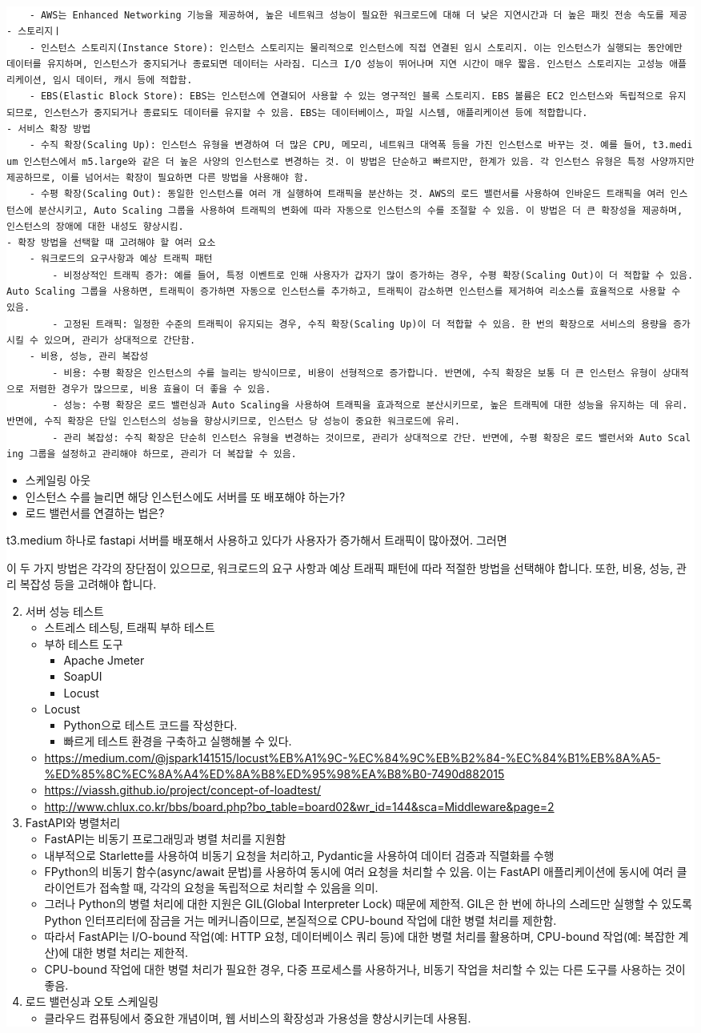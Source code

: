         - AWS는 Enhanced Networking 기능을 제공하여, 높은 네트워크 성능이 필요한 워크로드에 대해 더 낮은 지연시간과 더 높은 패킷 전송 속도를 제공
    - 스토리지ㅣ
        - 인스턴스 스토리지(Instance Store): 인스턴스 스토리지는 물리적으로 인스턴스에 직접 연결된 임시 스토리지. 이는 인스턴스가 실행되는 동안에만 데이터를 유지하며, 인스턴스가 중지되거나 종료되면 데이터는 사라짐. 디스크 I/O 성능이 뛰어나며 지연 시간이 매우 짧음. 인스턴스 스토리지는 고성능 애플리케이션, 임시 데이터, 캐시 등에 적합함.
        - EBS(Elastic Block Store): EBS는 인스턴스에 연결되어 사용할 수 있는 영구적인 블록 스토리지. EBS 볼륨은 EC2 인스턴스와 독립적으로 유지되므로, 인스턴스가 중지되거나 종료되도 데이터를 유지할 수 있음. EBS는 데이터베이스, 파일 시스템, 애플리케이션 등에 적합합니다.
    - 서비스 확장 방법
        - 수직 확장(Scaling Up): 인스턴스 유형을 변경하여 더 많은 CPU, 메모리, 네트워크 대역폭 등을 가진 인스턴스로 바꾸는 것. 예를 들어, t3.medium 인스턴스에서 m5.large와 같은 더 높은 사양의 인스턴스로 변경하는 것. 이 방법은 단순하고 빠르지만, 한계가 있음. 각 인스턴스 유형은 특정 사양까지만 제공하므로, 이를 넘어서는 확장이 필요하면 다른 방법을 사용해야 함.
        - 수평 확장(Scaling Out): 동일한 인스턴스를 여러 개 실행하여 트래픽을 분산하는 것. AWS의 로드 밸런서를 사용하여 인바운드 트래픽을 여러 인스턴스에 분산시키고, Auto Scaling 그룹을 사용하여 트래픽의 변화에 따라 자동으로 인스턴스의 수를 조절할 수 있음. 이 방법은 더 큰 확장성을 제공하며, 인스턴스의 장애에 대한 내성도 향상시킴.
    - 확장 방법을 선택할 때 고려해야 할 여러 요소
        - 워크로드의 요구사항과 예상 트래픽 패턴
            - 비정상적인 트래픽 증가: 예를 들어, 특정 이벤트로 인해 사용자가 갑자기 많이 증가하는 경우, 수평 확장(Scaling Out)이 더 적합할 수 있음. Auto Scaling 그룹을 사용하면, 트래픽이 증가하면 자동으로 인스턴스를 추가하고, 트래픽이 감소하면 인스턴스를 제거하여 리소스를 효율적으로 사용할 수 있음.
            - 고정된 트래픽: 일정한 수준의 트래픽이 유지되는 경우, 수직 확장(Scaling Up)이 더 적합할 수 있음. 한 번의 확장으로 서비스의 용량을 증가시킬 수 있으며, 관리가 상대적으로 간단함.
        - 비용, 성능, 관리 복잡성
            - 비용: 수평 확장은 인스턴스의 수를 늘리는 방식이므로, 비용이 선형적으로 증가합니다. 반면에, 수직 확장은 보통 더 큰 인스턴스 유형이 상대적으로 저렴한 경우가 많으므로, 비용 효율이 더 좋을 수 있음.
            - 성능: 수평 확장은 로드 밸런싱과 Auto Scaling을 사용하여 트래픽을 효과적으로 분산시키므로, 높은 트래픽에 대한 성능을 유지하는 데 유리. 반면에, 수직 확장은 단일 인스턴스의 성능을 향상시키므로, 인스턴스 당 성능이 중요한 워크로드에 유리.
            - 관리 복잡성: 수직 확장은 단순히 인스턴스 유형을 변경하는 것이므로, 관리가 상대적으로 간단. 반면에, 수평 확장은 로드 밸런서와 Auto Scaling 그룹을 설정하고 관리해야 하므로, 관리가 더 복잡할 수 있음.




- 스케일링 아웃
- 인스턴스 수를 늘리면 해당 인스턴스에도 서버를 또 배포해야 하는가?
- 로드 밸런서를 연결하는 법은?

t3.medium 하나로 fastapi 서버를 배포해서 사용하고 있다가 사용자가 증가해서 트래픽이 많아졌어. 그러면 


이 두 가지 방법은 각각의 장단점이 있으므로, 워크로드의 요구 사항과 예상 트래픽 패턴에 따라 적절한 방법을 선택해야 합니다. 또한, 비용, 성능, 관리 복잡성 등을 고려해야 합니다.



2. 서버 성능 테스트
    - 스트레스 테스팅, 트래픽 부하 테스트
    - 부하 테스트 도구
        - Apache Jmeter
        - SoapUI
        - Locust
    - Locust
        - Python으로 테스트 코드를 작성한다.
        - 빠르게 테스트 환경을 구축하고 실행해볼 수 있다.
    - https://medium.com/@jspark141515/locust%EB%A1%9C-%EC%84%9C%EB%B2%84-%EC%84%B1%EB%8A%A5-%ED%85%8C%EC%8A%A4%ED%8A%B8%ED%95%98%EA%B8%B0-7490d882015
    - https://viassh.github.io/project/concept-of-loadtest/
    - http://www.chlux.co.kr/bbs/board.php?bo_table=board02&wr_id=144&sca=Middleware&page=2
3. FastAPI와 병렬처리
    - FastAPI는 비동기 프로그래밍과 병렬 처리를 지원함
    - 내부적으로 Starlette를 사용하여 비동기 요청을 처리하고, Pydantic을 사용하여 데이터 검증과 직렬화를 수행
    - FPython의 비동기 함수(async/await 문법)를 사용하여 동시에 여러 요청을 처리할 수 있음. 이는 FastAPI 애플리케이션에 동시에 여러 클라이언트가 접속할 때, 각각의 요청을 독립적으로 처리할 수 있음을 의미.
    - 그러나 Python의 병렬 처리에 대한 지원은 GIL(Global Interpreter Lock) 때문에 제한적. GIL은 한 번에 하나의 스레드만 실행할 수 있도록 Python 인터프리터에 잠금을 거는 메커니즘이므로, 본질적으로 CPU-bound 작업에 대한 병렬 처리를 제한함.
    - 따라서 FastAPI는 I/O-bound 작업(예: HTTP 요청, 데이터베이스 쿼리 등)에 대한 병렬 처리를 활용하며, CPU-bound 작업(예: 복잡한 계산)에 대한 병렬 처리는 제한적.
    - CPU-bound 작업에 대한 병렬 처리가 필요한 경우, 다중 프로세스를 사용하거나, 비동기 작업을 처리할 수 있는 다른 도구를 사용하는 것이 좋음.
3. 로드 밸런싱과 오토 스케일링
    - 클라우드 컴퓨팅에서 중요한 개념이며, 웹 서비스의 확장성과 가용성을 향상시키는데 사용됨.